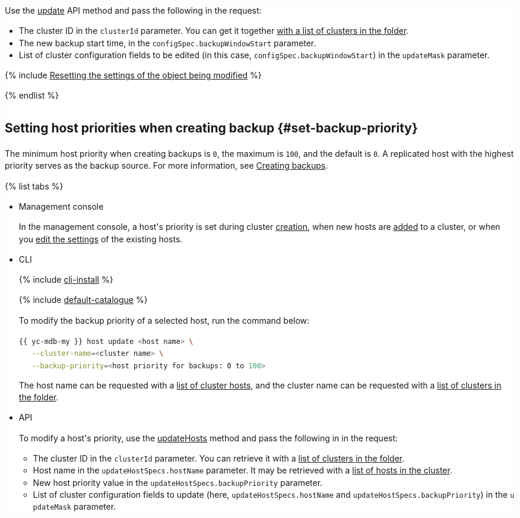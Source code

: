   Use the [update](../api-ref/Cluster/update.md) API method and pass the following in the request:

   * The cluster ID in the `clusterId` parameter. You can get it together [with a list of clusters in the folder](cluster-list.md#list-clusters).
   * The new backup start time, in the `configSpec.backupWindowStart` parameter.
   * List of cluster configuration fields to be edited (in this case, `configSpec.backupWindowStart`) in the `updateMask` parameter.

   {% include [Resetting the settings of the object being modified](../../_includes/mdb/note-api-updatemask.md) %}

{% endlist %}

## Setting host priorities when creating backup {#set-backup-priority}

The minimum host priority when creating backups is `0`, the maximum is `100`, and the default is `0`. A replicated host with the highest priority serves as the backup source. For more information, see [Creating backups](../concepts/backup.md#size).

{% list tabs %}

- Management console

   In the management console, a host's priority is set during cluster [creation](cluster-create.md), when new hosts are [added](../operations/hosts.md#add) to a cluster, or when you [edit the settings](../operations/hosts.md#update) of the existing hosts.

- CLI

   {% include [cli-install](../../_includes/cli-install.md) %}

   {% include [default-catalogue](../../_includes/default-catalogue.md) %}

   To modify the backup priority of a selected host, run the command below:

   ```bash
   {{ yc-mdb-my }} host update <host name> \
      --cluster-name=<cluster name> \
      --backup-priority=<host priority for backups: 0 to 100>
   ```

   The host name can be requested with a [list of cluster hosts](hosts.md#list), and the cluster name can be requested with a [list of clusters in the folder](cluster-list.md#list-clusters).

- API

   To modify a host's priority, use the [updateHosts](../api-ref/Cluster/updateHosts.md) method and pass the following in in the request:

   * The cluster ID in the `clusterId` parameter. You can retrieve it with a [list of clusters in the folder](cluster-list.md#list-clusters).
   * Host name in the `updateHostSpecs.hostName` parameter. It may be retrieved with a [list of hosts in the cluster](hosts.md#list).
   * New host priority value in the `updateHostSpecs.backupPriority` parameter.
   * List of cluster configuration fields to update (here, `updateHostSpecs.hostName` and `updateHostSpecs.backupPriority`) in the `updateMask` parameter.
